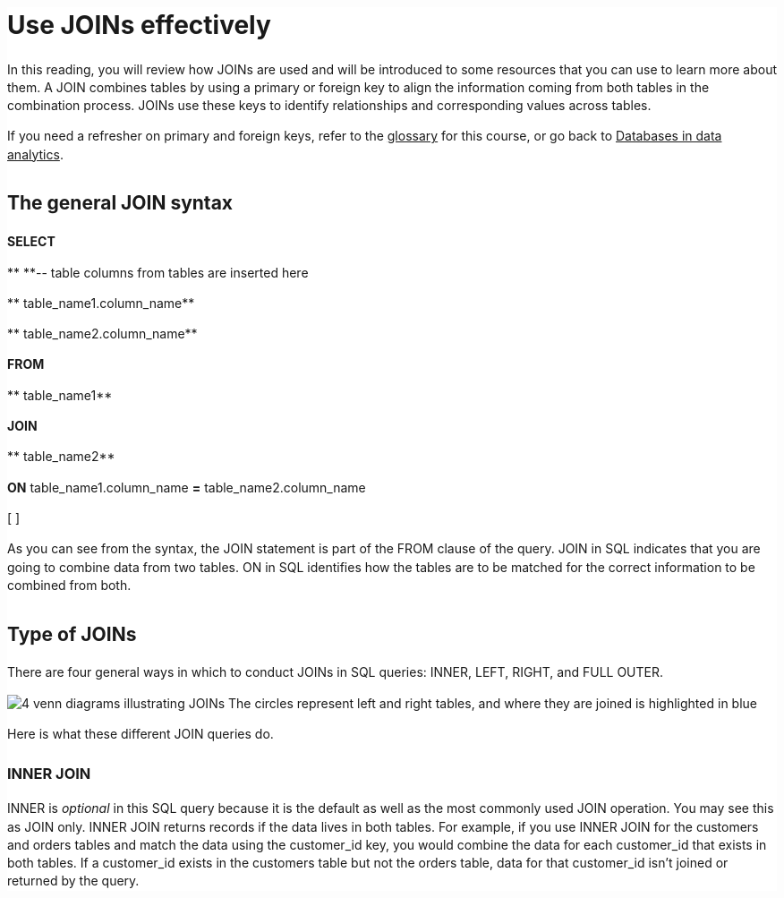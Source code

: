 # Use JOINs effectively

In this reading, you will review how JOINs are used and will be introduced to some resources that you can use to learn more about them. A JOIN combines tables by using a primary or foreign key to align the information coming from both tables in the combination process. JOINs use these keys to identify relationships and corresponding values across tables.

If you need a refresher on primary and foreign keys, refer to the [glossary](https://www.coursera.org/learn/analyze-data/supplement/0p8b6/glossary-terms-and-definitions "glossary") for this course, or go back to [Databases in data analytics](https://www.coursera.org/learn/data-preparation/supplement/uXqEX/databases-in-data-analytics "Databases in data analytics").

## The general JOIN syntax

**SELECT**

**   **-- table columns from tables are inserted here

**   table_name1.column_name**

**   table_name2.column_name**

**FROM**

**   table_name1**

**JOIN**

**   table_name2**

**ON** table_name1.column_name **=** table_name2.column_name

[ ]

As you can see from the syntax, the JOIN statement is part of the FROM clause of the query. JOIN in SQL indicates that you are going to combine data from two tables. ON in SQL identifies how the tables are to be matched for the correct information to be combined from both.

## Type of JOINs

There are four general ways in which to conduct JOINs in SQL queries: INNER, LEFT, RIGHT, and FULL OUTER.

![4 venn diagrams illustrating JOINs](https://d3c33hcgiwev3.cloudfront.net/imageAssetProxy.v1/V3K80lLeRfayvNJS3tX2DQ_c5371083976944c7808132ca392f419d_Screen-Shot-2021-02-07-at-5.14.41-PM.png?expiry=1723680000000&hmac=gHXedght0P9q_9peGfu63PAtZrJPgWuFuuHBvp3dKWc)
The circles represent left and right tables, and where they are joined is highlighted in blue

Here is what these different JOIN queries do.

### INNER JOIN

INNER is *optional* in this SQL query because it is the default as well as the most commonly used JOIN operation. You may see this as JOIN only. INNER JOIN returns records if the data lives in both tables. For example, if you use INNER JOIN for the customers and orders tables and match the data using the customer_id key, you would combine the data for each customer_id that exists in both tables. If a customer_id exists in the customers table but not the orders table, data for that customer_id isn’t joined or returned by the query.
